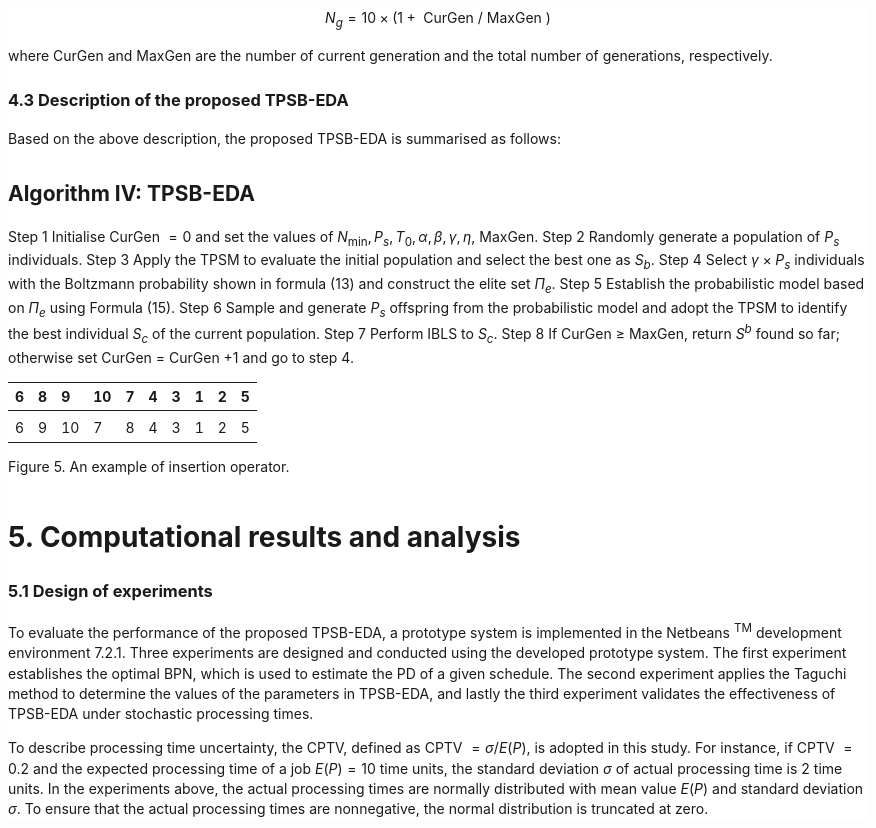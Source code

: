 $$
N_{g}=10 \times(1+\text { CurGen } / \text { MaxGen })
$$

where CurGen and MaxGen are the number of current generation and the total number of generations, respectively.

### 4.3 Description of the proposed TPSB-EDA

Based on the above description, the proposed TPSB-EDA is summarised as follows:

## Algorithm IV: TPSB-EDA

Step 1 Initialise CurGen $=0$ and set the values of $N_{\min }, P_{s}, T_{0}, \alpha, \beta, \gamma, \eta$, MaxGen.
Step 2 Randomly generate a population of $P_{s}$ individuals.
Step 3 Apply the TPSM to evaluate the initial population and select the best one as $S_{b}$.
Step 4 Select $\gamma \times P_{s}$ individuals with the Boltzmann probability shown in formula (13) and construct the elite set $\Pi_{e}$.
Step 5 Establish the probabilistic model based on $\Pi_{e}$ using Formula (15).
Step 6 Sample and generate $P_{s}$ offspring from the probabilistic model and adopt the TPSM to identify the best individual $S_{c}$ of the current population.
Step 7 Perform IBLS to $S_{c}$.
Step 8 If CurGen $\geq$ MaxGen, return $S^{b}$ found so far; otherwise set CurGen $=$ CurGen +1 and go to step 4.

| 6 | 8 | 9 | 10 | 7 | 4 | 3 | 1 | 2 | 5 |
| :-- | :-- | :-- | :-- | :-- | :-- | :-- | :-- | :-- | :-- |
|  |  |  |  |  |  |  |  |  |  |
| 6 | 9 | 10 | 7 | 8 | 4 | 3 | 1 | 2 | 5 |

Figure 5. An example of insertion operator.

# 5. Computational results and analysis 

### 5.1 Design of experiments

To evaluate the performance of the proposed TPSB-EDA, a prototype system is implemented in the Netbeans ${ }^{\mathrm{TM}}$ development environment 7.2.1. Three experiments are designed and conducted using the developed prototype system. The first experiment establishes the optimal BPN, which is used to estimate the PD of a given schedule. The second experiment applies the Taguchi method to determine the values of the parameters in TPSB-EDA, and lastly the third experiment validates the effectiveness of TPSB-EDA under stochastic processing times.

To describe processing time uncertainty, the CPTV, defined as CPTV $=\sigma / E(P)$, is adopted in this study. For instance, if CPTV $=0.2$ and the expected processing time of a job $E(P)=10$ time units, the standard deviation $\sigma$ of actual processing time is 2 time units. In the experiments above, the actual processing times are normally distributed with mean value $E(P)$ and standard deviation $\sigma$. To ensure that the actual processing times are nonnegative, the normal distribution is truncated at zero.
